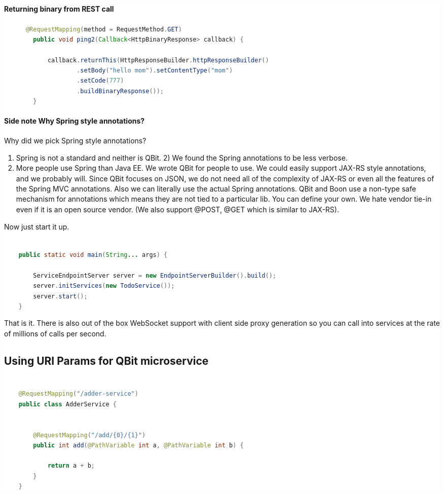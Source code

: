
#### Returning binary from REST call
```java
      @RequestMapping(method = RequestMethod.GET)
        public void ping2(Callback<HttpBinaryResponse> callback) {

            callback.returnThis(HttpResponseBuilder.httpResponseBuilder()
                    .setBody("hello mom").setContentType("mom")
                    .setCode(777)
                    .buildBinaryResponse());
        }
```

#### Side note Why Spring style annotations?
Why did we pick Spring style annotations?
1) Spring is not a standard and neither is QBit. 2) We found the Spring annotations to be less verbose.
3) More people use Spring than Java EE. We wrote QBit for people to use.
We could easily support JAX-RS style annotations, and we probably will.
Since QBit focuses on JSON, we do not need all of the complexity of JAX-RS or even all the features of
the Spring MVC annotations. Also we can literally use the actual Spring annotations. QBit and Boon
use a non-type safe mechanism for annotations which means they are not tied to a particular lib.
You can define your own. We hate vendor tie-in even if it is an open source vendor.
(We also support @POST, @GET which is similar to JAX-RS).

Now just start it up.

```java

    public static void main(String... args) {

        ServiceEndpointServer server = new EndpointServerBuilder().build();
        server.initServices(new TodoService());
        server.start();
    }
```



That is it. There is also out of the box WebSocket support with client side proxy generation so
you can call into services at the rate of millions of calls per second.

## Using URI Params for QBit microservice

```java

    @RequestMapping("/adder-service")
    public class AdderService {


        @RequestMapping("/add/{0}/{1}")
        public int add(@PathVariable int a, @PathVariable int b) {

            return a + b;
        }
    }

```
